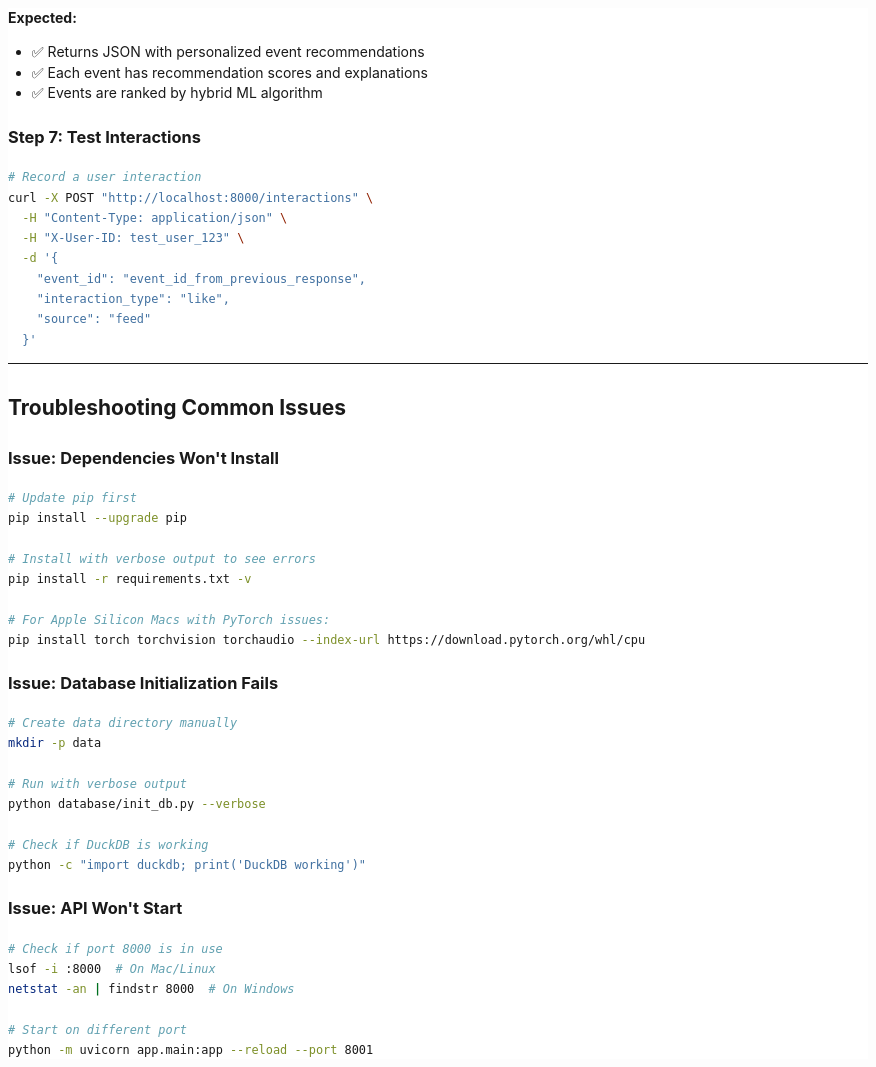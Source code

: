 **Expected:**
- ✅ Returns JSON with personalized event recommendations
- ✅ Each event has recommendation scores and explanations
- ✅ Events are ranked by hybrid ML algorithm

### Step 7: Test Interactions

```bash
# Record a user interaction
curl -X POST "http://localhost:8000/interactions" \
  -H "Content-Type: application/json" \
  -H "X-User-ID: test_user_123" \
  -d '{
    "event_id": "event_id_from_previous_response",
    "interaction_type": "like",
    "source": "feed"
  }'
```

---

## Troubleshooting Common Issues

### Issue: Dependencies Won't Install
```bash
# Update pip first
pip install --upgrade pip

# Install with verbose output to see errors
pip install -r requirements.txt -v

# For Apple Silicon Macs with PyTorch issues:
pip install torch torchvision torchaudio --index-url https://download.pytorch.org/whl/cpu
```

### Issue: Database Initialization Fails
```bash
# Create data directory manually
mkdir -p data

# Run with verbose output
python database/init_db.py --verbose

# Check if DuckDB is working
python -c "import duckdb; print('DuckDB working')"
```

### Issue: API Won't Start
```bash
# Check if port 8000 is in use
lsof -i :8000  # On Mac/Linux
netstat -an | findstr 8000  # On Windows

# Start on different port
python -m uvicorn app.main:app --reload --port 8001
```
